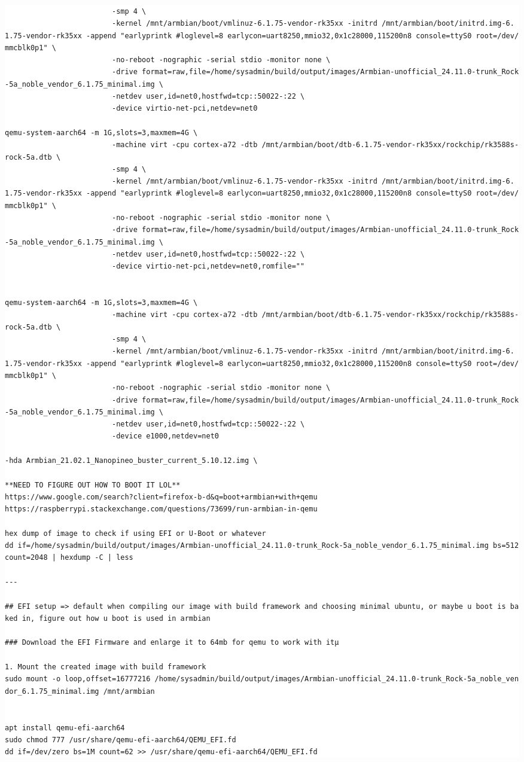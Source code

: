    ````shell
                            -smp 4 \
                            -kernel /mnt/armbian/boot/vmlinuz-6.1.75-vendor-rk35xx -initrd /mnt/armbian/boot/initrd.img-6.1.75-vendor-rk35xx -append "earlyprintk #loglevel=8 earlycon=uart8250,mmio32,0x1c28000,115200n8 console=ttyS0 root=/dev/mmcblk0p1" \
                            -no-reboot -nographic -serial stdio -monitor none \
                            -drive format=raw,file=/home/sysadmin/build/output/images/Armbian-unofficial_24.11.0-trunk_Rock-5a_noble_vendor_6.1.75_minimal.img \
                            -netdev user,id=net0,hostfwd=tcp::50022-:22 \
                            -device virtio-net-pci,netdev=net0

qemu-system-aarch64 -m 1G,slots=3,maxmem=4G \
                            -machine virt -cpu cortex-a72 -dtb /mnt/armbian/boot/dtb-6.1.75-vendor-rk35xx/rockchip/rk3588s-rock-5a.dtb \
                            -smp 4 \
                            -kernel /mnt/armbian/boot/vmlinuz-6.1.75-vendor-rk35xx -initrd /mnt/armbian/boot/initrd.img-6.1.75-vendor-rk35xx -append "earlyprintk #loglevel=8 earlycon=uart8250,mmio32,0x1c28000,115200n8 console=ttyS0 root=/dev/mmcblk0p1" \
                            -no-reboot -nographic -serial stdio -monitor none \
                            -drive format=raw,file=/home/sysadmin/build/output/images/Armbian-unofficial_24.11.0-trunk_Rock-5a_noble_vendor_6.1.75_minimal.img \
                            -netdev user,id=net0,hostfwd=tcp::50022-:22 \
                            -device virtio-net-pci,netdev=net0,romfile=""


qemu-system-aarch64 -m 1G,slots=3,maxmem=4G \
                            -machine virt -cpu cortex-a72 -dtb /mnt/armbian/boot/dtb-6.1.75-vendor-rk35xx/rockchip/rk3588s-rock-5a.dtb \
                            -smp 4 \
                            -kernel /mnt/armbian/boot/vmlinuz-6.1.75-vendor-rk35xx -initrd /mnt/armbian/boot/initrd.img-6.1.75-vendor-rk35xx -append "earlyprintk #loglevel=8 earlycon=uart8250,mmio32,0x1c28000,115200n8 console=ttyS0 root=/dev/mmcblk0p1" \
                            -no-reboot -nographic -serial stdio -monitor none \
                            -drive format=raw,file=/home/sysadmin/build/output/images/Armbian-unofficial_24.11.0-trunk_Rock-5a_noble_vendor_6.1.75_minimal.img \
                            -netdev user,id=net0,hostfwd=tcp::50022-:22 \
                            -device e1000,netdev=net0

-hda Armbian_21.02.1_Nanopineo_buster_current_5.10.12.img \

**NEED TO FIGURE OUT HOW TO BOOT IT LOL**
https://www.google.com/search?client=firefox-b-d&q=boot+armbian+with+qemu
https://raspberrypi.stackexchange.com/questions/73699/run-armbian-in-qemu

hex dump of image to check if using EFI or U-Boot or whatever
dd if=/home/sysadmin/build/output/images/Armbian-unofficial_24.11.0-trunk_Rock-5a_noble_vendor_6.1.75_minimal.img bs=512 count=2048 | hexdump -C | less

---

## EFI setup => default when compiling our image with build framework and choosing minimal ubuntu, or maybe u boot is baked in, figure out how u boot is used in armbian

### Download the EFI Firmware and enlarge it to 64mb for qemu to work with itµ

1. Mount the created image with build framework
   sudo mount -o loop,offset=16777216 /home/sysadmin/build/output/images/Armbian-unofficial_24.11.0-trunk_Rock-5a_noble_vendor_6.1.75_minimal.img /mnt/armbian


apt install qemu-efi-aarch64
sudo chmod 777 /usr/share/qemu-efi-aarch64/QEMU_EFI.fd
dd if=/dev/zero bs=1M count=62 >> /usr/share/qemu-efi-aarch64/QEMU_EFI.fd

   ````